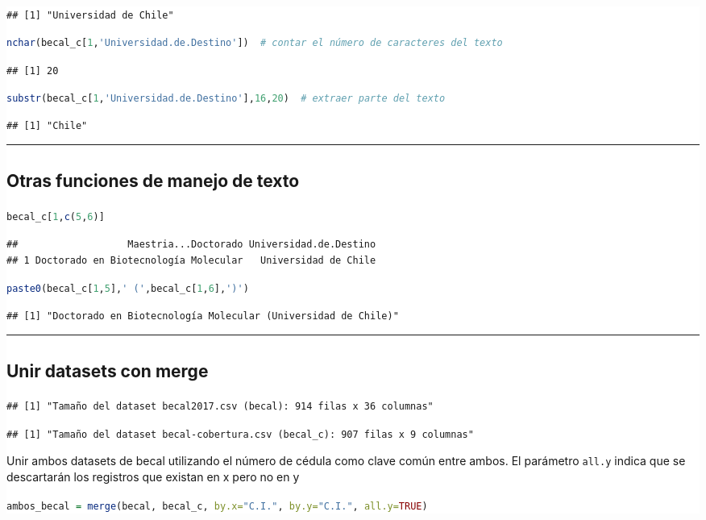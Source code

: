 ```
## [1] "Universidad de Chile"
```

```r
nchar(becal_c[1,'Universidad.de.Destino'])  # contar el número de caracteres del texto
```

```
## [1] 20
```

```r
substr(becal_c[1,'Universidad.de.Destino'],16,20)  # extraer parte del texto
```

```
## [1] "Chile"
```

---

## Otras funciones de manejo de texto


```r
becal_c[1,c(5,6)]
```

```
##                   Maestria...Doctorado Universidad.de.Destino
## 1 Doctorado en Biotecnología Molecular   Universidad de Chile
```

```r
paste0(becal_c[1,5],' (',becal_c[1,6],')')
```

```
## [1] "Doctorado en Biotecnología Molecular (Universidad de Chile)"
```

---

## Unir datasets con merge


```
## [1] "Tamaño del dataset becal2017.csv (becal): 914 filas x 36 columnas"
```


```
## [1] "Tamaño del dataset becal-cobertura.csv (becal_c): 907 filas x 9 columnas"
```

Unir ambos datasets de becal utilizando el número de cédula como clave común entre ambos. El parámetro ```all.y``` indica que se descartarán los registros que existan en x pero no en y


```r
ambos_becal = merge(becal, becal_c, by.x="C.I.", by.y="C.I.", all.y=TRUE)
```
